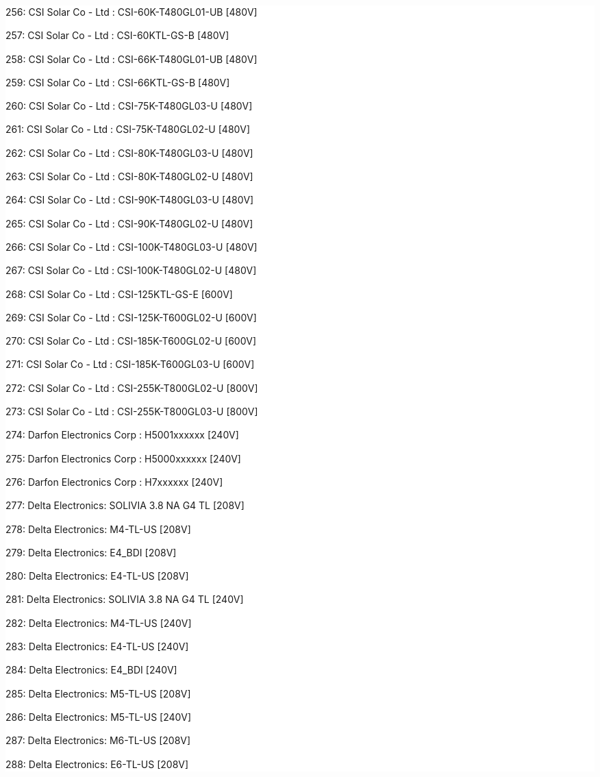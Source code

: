 256: CSI Solar Co - Ltd : CSI-60K-T480GL01-UB [480V]

257: CSI Solar Co - Ltd : CSI-60KTL-GS-B [480V]

258: CSI Solar Co - Ltd : CSI-66K-T480GL01-UB [480V]

259: CSI Solar Co - Ltd : CSI-66KTL-GS-B [480V]

260: CSI Solar Co - Ltd : CSI-75K-T480GL03-U [480V]

261: CSI Solar Co - Ltd : CSI-75K-T480GL02-U [480V]

262: CSI Solar Co - Ltd : CSI-80K-T480GL03-U [480V]

263: CSI Solar Co - Ltd : CSI-80K-T480GL02-U [480V]

264: CSI Solar Co - Ltd : CSI-90K-T480GL03-U [480V]

265: CSI Solar Co - Ltd : CSI-90K-T480GL02-U [480V]

266: CSI Solar Co - Ltd : CSI-100K-T480GL03-U [480V]

267: CSI Solar Co - Ltd : CSI-100K-T480GL02-U [480V]

268: CSI Solar Co - Ltd : CSI-125KTL-GS-E [600V]

269: CSI Solar Co - Ltd : CSI-125K-T600GL02-U [600V]

270: CSI Solar Co - Ltd : CSI-185K-T600GL02-U [600V]

271: CSI Solar Co - Ltd : CSI-185K-T600GL03-U [600V]

272: CSI Solar Co - Ltd : CSI-255K-T800GL02-U [800V]

273: CSI Solar Co - Ltd : CSI-255K-T800GL03-U [800V]

274: Darfon Electronics Corp : H5001xxxxxx [240V]

275: Darfon Electronics Corp : H5000xxxxxx [240V]

276: Darfon Electronics Corp : H7xxxxxx [240V]

277: Delta Electronics: SOLIVIA 3.8 NA G4 TL [208V]

278: Delta Electronics: M4-TL-US [208V]

279: Delta Electronics: E4_BDI [208V]

280: Delta Electronics: E4-TL-US [208V]

281: Delta Electronics: SOLIVIA 3.8 NA G4 TL [240V]

282: Delta Electronics: M4-TL-US [240V]

283: Delta Electronics: E4-TL-US [240V]

284: Delta Electronics: E4_BDI [240V]

285: Delta Electronics: M5-TL-US [208V]

286: Delta Electronics: M5-TL-US [240V]

287: Delta Electronics: M6-TL-US [208V]

288: Delta Electronics: E6-TL-US [208V]
